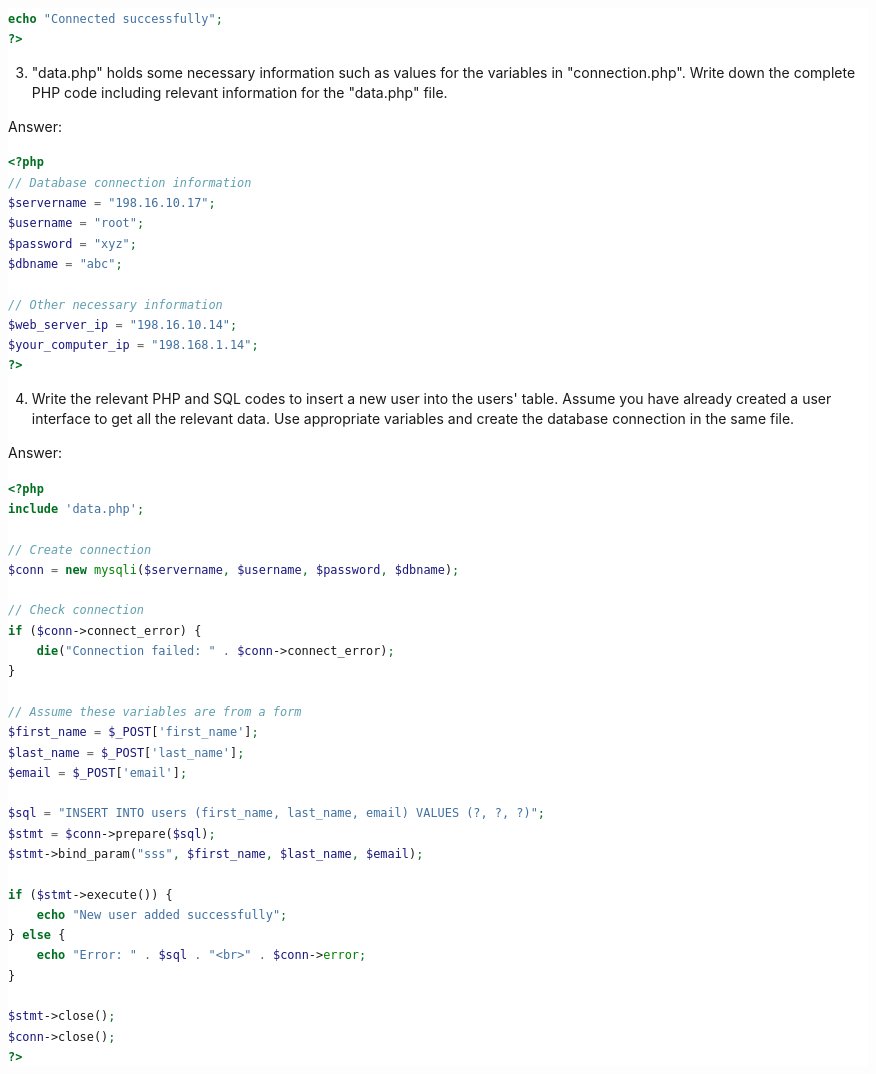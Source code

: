 ```php
echo "Connected successfully";
?>
```

3. "data.php" holds some necessary information such as values for the variables in "connection.php". Write down the complete PHP code including relevant information for the "data.php" file.

Answer:

```php
<?php
// Database connection information
$servername = "198.16.10.17";
$username = "root";
$password = "xyz";
$dbname = "abc";

// Other necessary information
$web_server_ip = "198.16.10.14";
$your_computer_ip = "198.168.1.14";
?>
```

4. Write the relevant PHP and SQL codes to insert a new user into the users' table. Assume you have already created a user interface to get all the relevant data. Use appropriate variables and create the database connection in the same file.

Answer:

```php
<?php
include 'data.php';

// Create connection
$conn = new mysqli($servername, $username, $password, $dbname);

// Check connection
if ($conn->connect_error) {
    die("Connection failed: " . $conn->connect_error);
}

// Assume these variables are from a form
$first_name = $_POST['first_name'];
$last_name = $_POST['last_name'];
$email = $_POST['email'];

$sql = "INSERT INTO users (first_name, last_name, email) VALUES (?, ?, ?)";
$stmt = $conn->prepare($sql);
$stmt->bind_param("sss", $first_name, $last_name, $email);

if ($stmt->execute()) {
    echo "New user added successfully";
} else {
    echo "Error: " . $sql . "<br>" . $conn->error;
}

$stmt->close();
$conn->close();
?>
```

